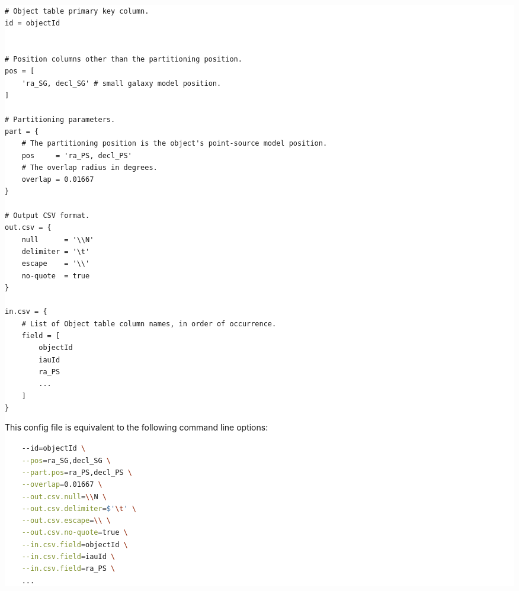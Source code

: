     # Object table primary key column.
    id = objectId


    # Position columns other than the partitioning position.
    pos = [
        'ra_SG, decl_SG' # small galaxy model position.
    ]

    # Partitioning parameters.
    part = {
        # The partitioning position is the object's point-source model position.
        pos     = 'ra_PS, decl_PS'
        # The overlap radius in degrees.
        overlap = 0.01667
    }

    # Output CSV format.
    out.csv = {
        null      = '\\N'
        delimiter = '\t'
        escape    = '\\'
        no-quote  = true
    }

    in.csv = {
        # List of Object table column names, in order of occurrence.
        field = [
            objectId
            iauId
            ra_PS
            ...
        ]
    }

This config file is equivalent to the following command line options:
~~~~sh
    --id=objectId \
    --pos=ra_SG,decl_SG \
    --part.pos=ra_PS,decl_PS \
    --overlap=0.01667 \
    --out.csv.null=\\N \
    --out.csv.delimiter=$'\t' \
    --out.csv.escape=\\ \
    --out.csv.no-quote=true \
    --in.csv.field=objectId \
    --in.csv.field=iauId \
    --in.csv.field=ra_PS \
    ...
~~~~
